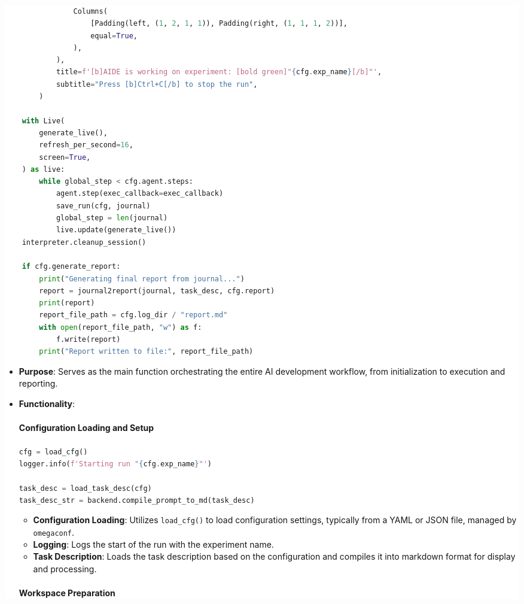 ```python
                Columns(
                    [Padding(left, (1, 2, 1, 1)), Padding(right, (1, 1, 1, 2))],
                    equal=True,
                ),
            ),
            title=f'[b]AIDE is working on experiment: [bold green]"{cfg.exp_name}[/b]"',
            subtitle="Press [b]Ctrl+C[/b] to stop the run",
        )

    with Live(
        generate_live(),
        refresh_per_second=16,
        screen=True,
    ) as live:
        while global_step < cfg.agent.steps:
            agent.step(exec_callback=exec_callback)
            save_run(cfg, journal)
            global_step = len(journal)
            live.update(generate_live())
    interpreter.cleanup_session()

    if cfg.generate_report:
        print("Generating final report from journal...")
        report = journal2report(journal, task_desc, cfg.report)
        print(report)
        report_file_path = cfg.log_dir / "report.md"
        with open(report_file_path, "w") as f:
            f.write(report)
        print("Report written to file:", report_file_path)
```

- **Purpose**: Serves as the main function orchestrating the entire AI development workflow, from initialization to execution and reporting.
- **Functionality**:
  
  #### Configuration Loading and Setup
  
  ```python
  cfg = load_cfg()
  logger.info(f'Starting run "{cfg.exp_name}"')
  
  task_desc = load_task_desc(cfg)
  task_desc_str = backend.compile_prompt_to_md(task_desc)
  ```
  
  - **Configuration Loading**: Utilizes `load_cfg()` to load configuration settings, typically from a YAML or JSON file, managed by `omegaconf`.
  - **Logging**: Logs the start of the run with the experiment name.
  - **Task Description**: Loads the task description based on the configuration and compiles it into markdown format for display and processing.
  
  #### Workspace Preparation
  